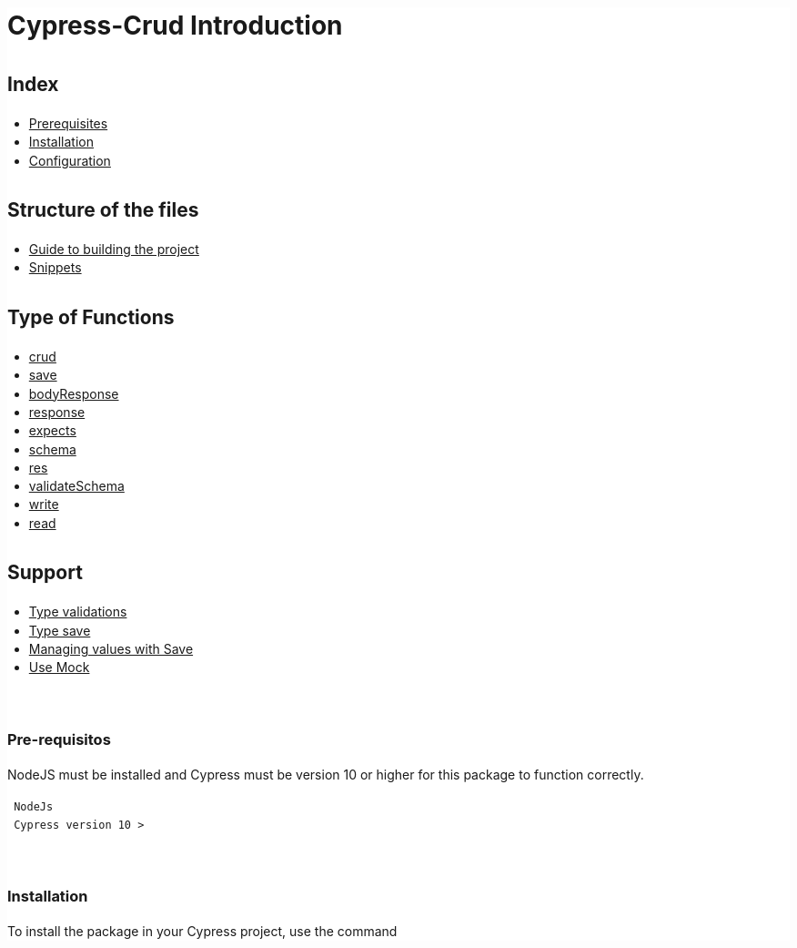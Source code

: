 # Cypress-Crud Introduction

## Index

- [Prerequisites](#prerequisites)
- [Installation](#installation)
- [Configuration](#configuration)

## Structure of the files

- [Guide to building the project](#guide-to-building-the-project)
- [Snippets](#snippets)

## Type of Functions

- [crud](#cycrud)
- [save](#save)
- [bodyResponse](#bodyresponse)
- [response](#response)
- [expects](#expects)
- [schema](#schema)
- [res](#res)
- [validateSchema](#validateschema)
- [write](#write)
- [read](#read)

## Support

- [Type validations](#type-validations)
- [Type save](#type-save)
- [Managing values with Save](#managing-values-with-save)
- [Use Mock](#use-mock)

<br>

### **Pre-requisitos**

NodeJS must be installed and Cypress must be version 10 or higher for this package to function correctly.

```brash
 NodeJs
 Cypress version 10 >
```

<br>

### **Installation**

To install the package in your Cypress project, use the command
